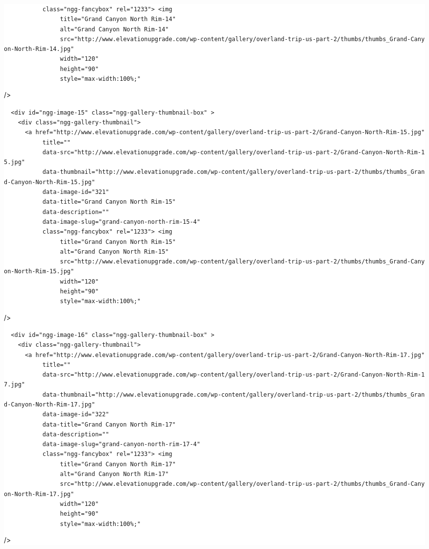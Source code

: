                class="ngg-fancybox" rel="1233"> <img
                    title="Grand Canyon North Rim-14"
                    alt="Grand Canyon North Rim-14"
                    src="http://www.elevationupgrade.com/wp-content/gallery/overland-trip-us-part-2/thumbs/thumbs_Grand-Canyon-North-Rim-14.jpg"
                    width="120"
                    height="90"
                    style="max-width:100%;"
 /> </a>
        </div>
      </div>
      
      <div id="ngg-image-15" class="ngg-gallery-thumbnail-box" >
        <div class="ngg-gallery-thumbnail">
          <a href="http://www.elevationupgrade.com/wp-content/gallery/overland-trip-us-part-2/Grand-Canyon-North-Rim-15.jpg"
               title=""
               data-src="http://www.elevationupgrade.com/wp-content/gallery/overland-trip-us-part-2/Grand-Canyon-North-Rim-15.jpg"
               data-thumbnail="http://www.elevationupgrade.com/wp-content/gallery/overland-trip-us-part-2/thumbs/thumbs_Grand-Canyon-North-Rim-15.jpg"
               data-image-id="321"
               data-title="Grand Canyon North Rim-15"
               data-description=""
               data-image-slug="grand-canyon-north-rim-15-4"
               class="ngg-fancybox" rel="1233"> <img
                    title="Grand Canyon North Rim-15"
                    alt="Grand Canyon North Rim-15"
                    src="http://www.elevationupgrade.com/wp-content/gallery/overland-trip-us-part-2/thumbs/thumbs_Grand-Canyon-North-Rim-15.jpg"
                    width="120"
                    height="90"
                    style="max-width:100%;"
 /> </a>
        </div>
      </div>
      
      <div id="ngg-image-16" class="ngg-gallery-thumbnail-box" >
        <div class="ngg-gallery-thumbnail">
          <a href="http://www.elevationupgrade.com/wp-content/gallery/overland-trip-us-part-2/Grand-Canyon-North-Rim-17.jpg"
               title=""
               data-src="http://www.elevationupgrade.com/wp-content/gallery/overland-trip-us-part-2/Grand-Canyon-North-Rim-17.jpg"
               data-thumbnail="http://www.elevationupgrade.com/wp-content/gallery/overland-trip-us-part-2/thumbs/thumbs_Grand-Canyon-North-Rim-17.jpg"
               data-image-id="322"
               data-title="Grand Canyon North Rim-17"
               data-description=""
               data-image-slug="grand-canyon-north-rim-17-4"
               class="ngg-fancybox" rel="1233"> <img
                    title="Grand Canyon North Rim-17"
                    alt="Grand Canyon North Rim-17"
                    src="http://www.elevationupgrade.com/wp-content/gallery/overland-trip-us-part-2/thumbs/thumbs_Grand-Canyon-North-Rim-17.jpg"
                    width="120"
                    height="90"
                    style="max-width:100%;"
 /> </a>
        </div>
      </div>
      